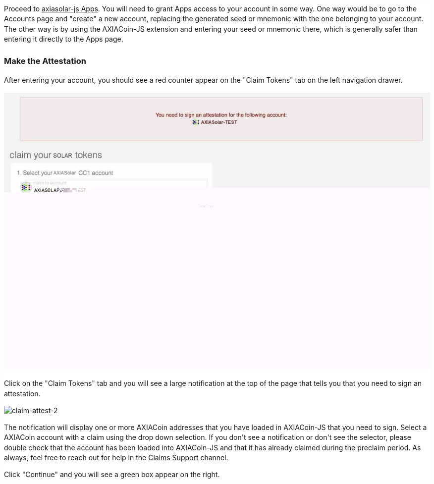 Proceed to [axiasolar-js Apps][claims app]. You will need to grant Apps access to your account in
some way. One way would be to go to the Accounts page and "create" a new account, replacing the
generated seed or mnemonic with the one belonging to your account. The other way is by using the
AXIACoin-JS extension and entering your seed or mnemonic there, which is generally safer than
entering it directly to the Apps page.

### Make the Attestation

After entering your account, you should see a red counter appear on the "Claim Tokens" tab on the
left navigation drawer.

![claim-attest-1](../assets/new-claims/new-attest-1.jpg)

Click on the "Claim Tokens" tab and you will see a large notification at the top of the page that
tells you that you need to sign an attestation.

![claim-attest-2](../assets/new-claims/new-attest-2.png)

The notification will display one or more AXIACoin addresses that you have loaded in AXIACoin-JS
that you need to sign. Select a AXIACoin account with a claim using the drop down selection. If you
don't see a notification or don't see the selector, please double check that the account has been
loaded into AXIACoin-JS and that it has already claimed during the preclaim period. As always, feel
free to reach out for help in the [Claims Support][] channel.

Click "Continue" and you will see a green box appear on the right.


[mycrypto]: https://download.mycrypto.com/
[account generation]: ../learn/learn-account-generation.md
[claims app]: https://axiasolar.js.org/apps/#/claims
[claims support]: https://riot.im/app/#/room/!kwIkVteRpPRjjTyvTe:axiacoin.org?via=axiacoin.org&via=matrix.org&via=matrix.axia.io